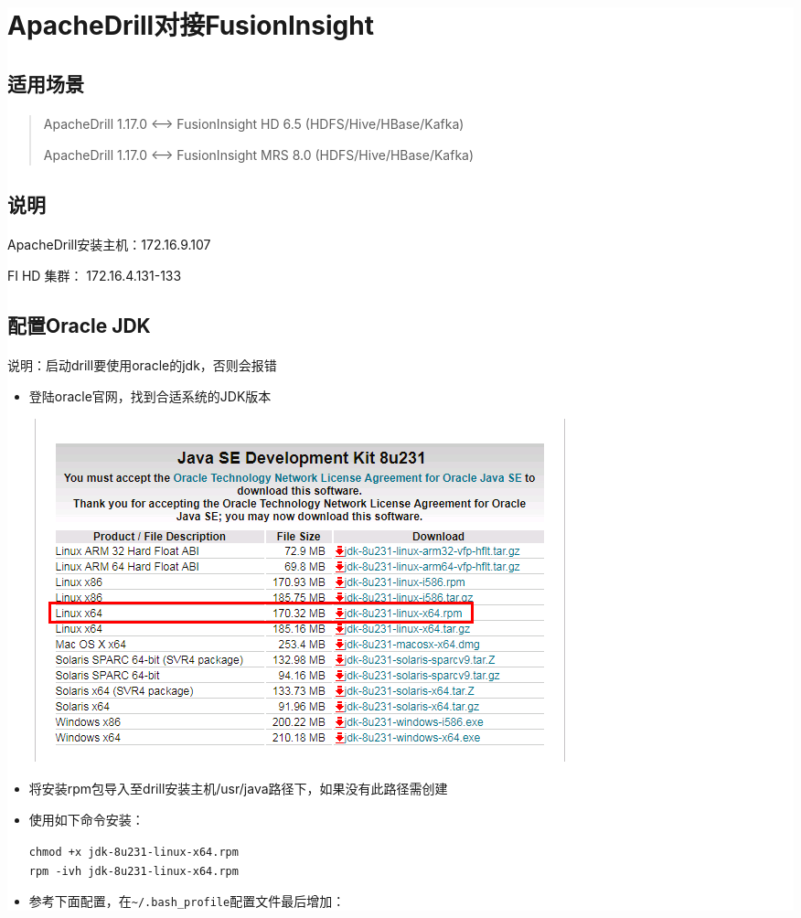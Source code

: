 # ApacheDrill对接FusionInsight

## 适用场景

> ApacheDrill 1.17.0 <--> FusionInsight HD 6.5 (HDFS/Hive/HBase/Kafka)
>
> ApacheDrill 1.17.0 <--> FusionInsight MRS 8.0 (HDFS/Hive/HBase/Kafka)

## 说明

ApacheDrill安装主机：172.16.9.107

FI HD 集群： 172.16.4.131-133


## 配置Oracle JDK

说明：启动drill要使用oracle的jdk，否则会报错

- 登陆oracle官网，找到合适系统的JDK版本

  ![](assets/ApacheDrilltoHD651/markdown-img-paste-20191029100444963.png)

- 将安装rpm包导入至drill安装主机/usr/java路径下，如果没有此路径需创建

- 使用如下命令安装：

  ```
  chmod +x jdk-8u231-linux-x64.rpm
  rpm -ivh jdk-8u231-linux-x64.rpm
  ```

- 参考下面配置，在`~/.bash_profile`配置文件最后增加：
